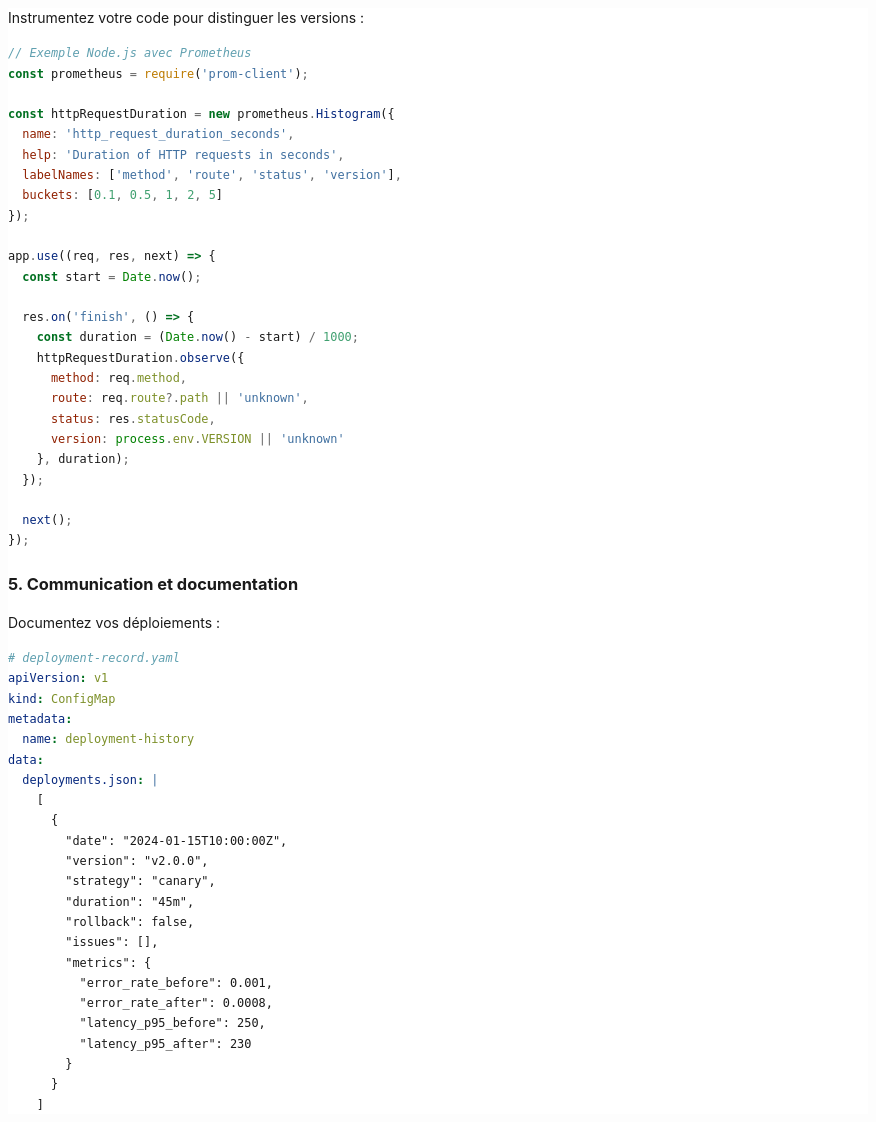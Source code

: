 Instrumentez votre code pour distinguer les versions :

```javascript
// Exemple Node.js avec Prometheus
const prometheus = require('prom-client');

const httpRequestDuration = new prometheus.Histogram({
  name: 'http_request_duration_seconds',
  help: 'Duration of HTTP requests in seconds',
  labelNames: ['method', 'route', 'status', 'version'],
  buckets: [0.1, 0.5, 1, 2, 5]
});

app.use((req, res, next) => {
  const start = Date.now();

  res.on('finish', () => {
    const duration = (Date.now() - start) / 1000;
    httpRequestDuration.observe({
      method: req.method,
      route: req.route?.path || 'unknown',
      status: res.statusCode,
      version: process.env.VERSION || 'unknown'
    }, duration);
  });

  next();
});
```

### 5. Communication et documentation

Documentez vos déploiements :

```yaml
# deployment-record.yaml
apiVersion: v1
kind: ConfigMap
metadata:
  name: deployment-history
data:
  deployments.json: |
    [
      {
        "date": "2024-01-15T10:00:00Z",
        "version": "v2.0.0",
        "strategy": "canary",
        "duration": "45m",
        "rollback": false,
        "issues": [],
        "metrics": {
          "error_rate_before": 0.001,
          "error_rate_after": 0.0008,
          "latency_p95_before": 250,
          "latency_p95_after": 230
        }
      }
    ]
```
